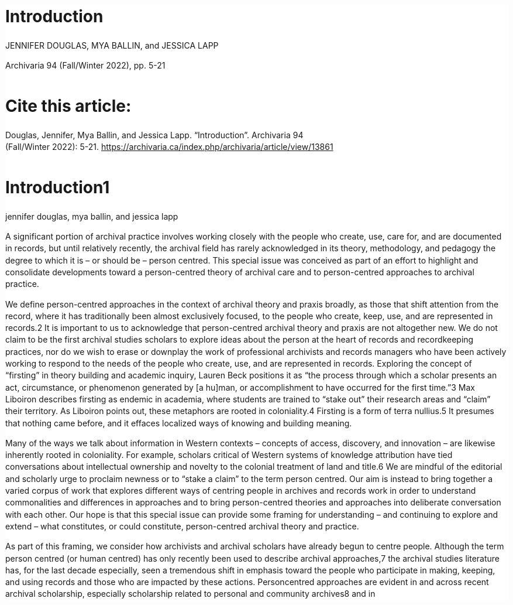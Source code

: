 # Introduction  

JENNIFER DOUGLAS, MYA BALLIN, and JESSICA LAPP  

Archivaria 94 (Fall/Winter 2022), pp. 5-21  

# Cite this article:  

Douglas, Jennifer, Mya Ballin, and Jessica Lapp. “Introduction”. Archivaria 94   
(Fall/Winter 2022): 5-21. https://archivaria.ca/index.php/archivaria/article/view/13861  

# Introduction1  

jennifer douglas, mya ballin, and jessica lapp  

A significant portion of archival practice involves working closely with the people who create, use, care for, and are documented in records, but until relatively recently, the archival field has rarely acknowledged in its theory, methodology, and pedagogy the degree to which it is – or should be – person centred. This special issue was conceived as part of an effort to highlight and consolidate developments toward a person-centred theory of archival care and to person-centred approaches to archival practice.  

We define person-centred approaches in the context of archival theory and praxis broadly, as those that shift attention from the record, where it has traditionally been almost exclusively focused, to the people who create, keep, use, and are represented in records.2 It is important to us to acknowledge that person-centred archival theory and praxis are not altogether new. We do not claim to be the first archival studies scholars to explore ideas about the person at the heart of records and recordkeeping practices, nor do we wish to erase or downplay the work of professional archivists and records managers who have been actively working to respond to the needs of the people who create, use, and are represented in records. Exploring the concept of “firsting” in theory building and academic inquiry, Lauren Beck positions it as “the process through which a scholar presents an act, circumstance, or phenomenon generated by [a hu]man, or accomplishment to have occurred for the first time.”3 Max Liboiron describes firsting as endemic in academia, where students are trained to “stake out” their research areas and “claim” their territory. As Liboiron points out, these metaphors are rooted in coloniality.4 Firsting is a form of terra nullius.5 It presumes that nothing came before, and it effaces localized ways of knowing and building meaning.  

Many of the ways we talk about information in Western contexts – concepts of access, discovery, and innovation – are likewise inherently rooted in coloniality. For example, scholars critical of Western systems of knowledge attribution have tied conversations about intellectual ownership and novelty to the colonial treatment of land and title.6 We are mindful of the editorial and scholarly urge to proclaim newness or to “stake a claim” to the term person centred. Our aim is instead to bring together a varied corpus of work that explores different ways of centring people in archives and records work in order to understand commonalities and differences in approaches and to bring person-centred theories and approaches into deliberate conversation with each other. Our hope is that this special issue can provide some framing for understanding – and continuing to explore and extend – what constitutes, or could constitute, person-centred archival theory and practice.  

As part of this framing, we consider how archivists and archival scholars have already begun to centre people. Although the term person centred (or human centred) has only recently been used to describe archival approaches,7 the archival studies literature has, for the last decade especially, seen a tremendous shift in emphasis toward the people who participate in making, keeping, and using records and those who are impacted by these actions. Personcentred approaches are evident in and across recent archival scholarship, especially scholarship related to personal and community archives8 and in  
